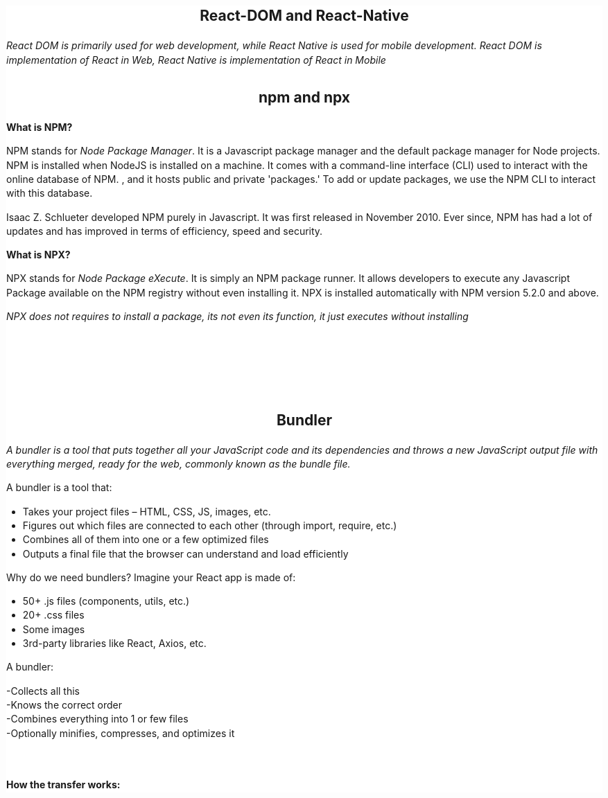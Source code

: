 ## <h2 align="center">React-DOM and React-Native</h2>
*React DOM is primarily used for web development, while React Native is used for mobile development. React DOM is implementation of React in Web, React Native is implementation of React in Mobile*

## <h2 align="center">npm and npx</h2>

**What is NPM?**  
  
NPM stands for *Node Package Manager*. It is a Javascript package manager and the default package manager for Node projects. NPM is installed when NodeJS is installed on a machine. It comes with a command-line interface (CLI) used to interact with the online database of NPM. , and it hosts public and private 'packages.' To add or update packages, we use the NPM CLI to interact with this database. 

Isaac Z. Schlueter developed NPM purely in Javascript. It was first released in November 2010. Ever since, NPM has had a lot of updates and has improved in terms of efficiency, speed and security. 
  

**What is NPX?**  
  
NPX stands for *Node Package eXecute*. It is simply an NPM package runner. It allows developers to execute any Javascript Package available on the NPM registry without even installing it. NPX is installed automatically with NPM version 5.2.0 and above.

*NPX does not requires to install a package, its not even its function, it just executes without installing*  

<br><br><br><br>

**<h2 align="center"> Bundler </h2>**  

*A bundler is a tool that puts together all your JavaScript code and its dependencies and throws a new JavaScript output file with everything merged, ready for the web, commonly known as the bundle file.*

A bundler is a tool that:

- Takes your project files – HTML, CSS, JS, images, etc.  
- Figures out which files are connected to each other (through import, require, etc.)   
- Combines all of them into one or a few optimized files
- Outputs a final file that the browser can understand and load efficiently

Why do we need bundlers?
Imagine your React app is made of:

- 50+ .js files (components, utils, etc.)
- 20+ .css files
- Some images
- 3rd-party libraries like React, Axios, etc.

A bundler:

-Collects all this  
-Knows the correct order  
-Combines everything into 1 or few files  
-Optionally minifies, compresses, and optimizes it

<br><br>
**How the transfer works:**
